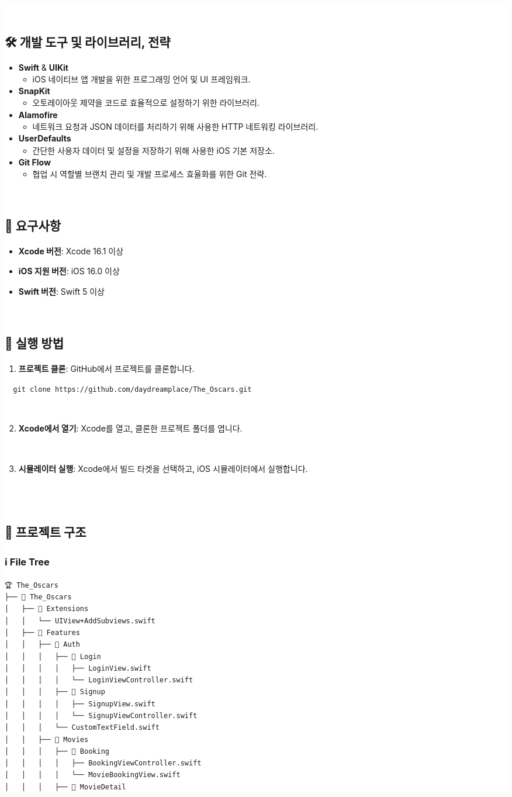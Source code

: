 </br>

## 🛠 개발 도구 및 라이브러리, 전략

- **Swift** & **UIKit**
    - iOS 네이티브 앱 개발을 위한 프로그래밍 언어 및 UI 프레임워크.
- **SnapKit**
    - 오토레이아웃 제약을 코드로 효율적으로 설정하기 위한 라이브러리.
- **Alamofire**
    - 네트워크 요청과 JSON 데이터를 처리하기 위해 사용한 HTTP 네트워킹 라이브러리.
- **UserDefaults**
    - 간단한 사용자 데이터 및 설정을 저장하기 위해 사용한 iOS 기본 저장소.
- **Git Flow**
    - 협업 시 역할별 브랜치 관리 및 개발 프로세스 효율화를 위한 Git 전략.

</br>

## 🔧 요구사항

- **Xcode 버전**: Xcode 16.1 이상

- **iOS 지원 버전**: iOS 16.0 이상

- **Swift 버전**: Swift 5 이상


</br>

## 🚀 실행 방법

1. **프로젝트 클론**: GitHub에서 프로젝트를 클론합니다.

  ```
    git clone https://github.com/daydreamplace/The_Oscars.git
  ```
</br>

2. **Xcode에서 열기**: Xcode를 열고, 클론한 프로젝트 폴더를 엽니다.
</br>

3. **시뮬레이터 실행**: Xcode에서 빌드 타겟을 선택하고, iOS 시뮬레이터에서 실행합니다.
</br>
</br>

##  👀 프로젝트 구조
###  ℹ️ File Tree

```
🏆 The_Oscars
├── 📂 The_Oscars
│   ├── 📂 Extensions
│   │   └── UIView+AddSubviews.swift
│   ├── 📂 Features
│   │   ├── 📂 Auth
│   │   │   ├── 📂 Login
│   │   │   │   ├── LoginView.swift
│   │   │   │   └── LoginViewController.swift
│   │   │   ├── 📂 Signup
│   │   │   │   ├── SignupView.swift
│   │   │   │   └── SignupViewController.swift
│   │   │   └── CustomTextField.swift
│   │   ├── 📂 Movies
│   │   │   ├── 📂 Booking
│   │   │   │   ├── BookingViewController.swift
│   │   │   │   └── MovieBookingView.swift
│   │   │   ├── 📂 MovieDetail
```